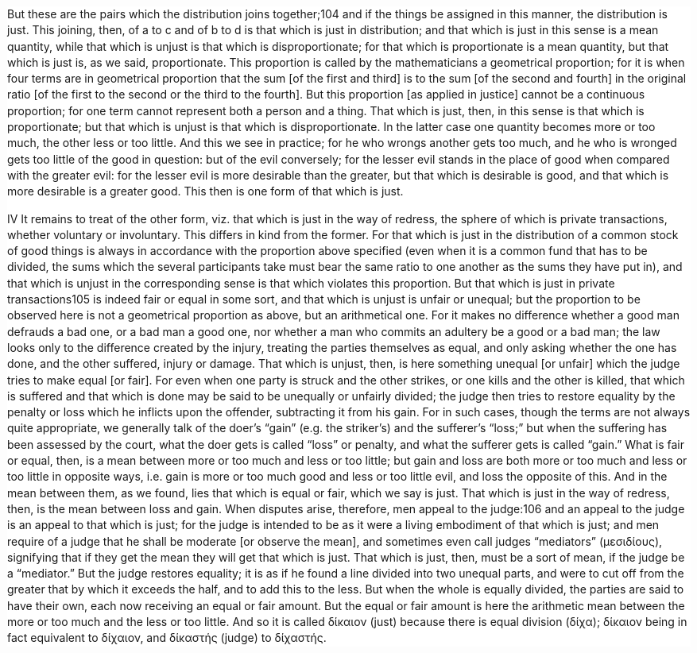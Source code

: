 But these are the pairs which the distribution joins together;104 and if the things be assigned in this manner, the distribution is just.
This joining, then, of a to c and of b to d is that which is just in distribution; and that which is just in this sense is a mean quantity, while that which is unjust is that which is disproportionate; for that which is proportionate is a mean quantity, but that which is just is, as we said, proportionate.
This proportion is called by the mathematicians a geometrical proportion; for it is when four terms are in geometrical proportion that the sum [of the first and third] is to the sum [of the second and fourth] in the original ratio [of the first to the second or the third to the fourth].
But this proportion [as applied in justice] cannot be a continuous proportion; for one term cannot represent both a person and a thing.
That which is just, then, in this sense is that which is proportionate; but that which is unjust is that which is disproportionate. In the latter case one quantity becomes more or too much, the other less or too little. And this we see in practice; for he who wrongs another gets too much, and he who is wronged gets too little of the good in question: but of the evil conversely; for the lesser evil stands in the place of good when compared with the greater evil: for the lesser evil is more desirable than the greater, but that which is desirable is good, and that which is more desirable is a greater good.
This then is one form of that which is just.


IV
It remains to treat of the other form, viz. that which is just in the way of redress, the sphere of which is private transactions, whether voluntary or involuntary.
This differs in kind from the former.
For that which is just in the distribution of a common stock of good things is always in accordance with the proportion above specified (even when it is a common fund that has to be divided, the sums which the several participants take must bear the same ratio to one another as the sums they have put in), and that which is unjust in the corresponding sense is that which violates this proportion.
But that which is just in private transactions105 is indeed fair or equal in some sort, and that which is unjust is unfair or unequal; but the proportion to be observed here is not a geometrical proportion as above, but an arithmetical one.
For it makes no difference whether a good man defrauds a bad one, or a bad man a good one, nor whether a man who commits an adultery be a good or a bad man; the law looks only to the difference created by the injury, treating the parties themselves as equal, and only asking whether the one has done, and the other suffered, injury or damage.
That which is unjust, then, is here something unequal [or unfair] which the judge tries to make equal [or fair]. For even when one party is struck and the other strikes, or one kills and the other is killed, that which is suffered and that which is done may be said to be unequally or unfairly divided; the judge then tries to restore equality by the penalty or loss which he inflicts upon the offender, subtracting it from his gain.
For in such cases, though the terms are not always quite appropriate, we generally talk of the doer’s “gain” (e.g. the striker’s) and the sufferer’s “loss;” but when the suffering has been assessed by the court, what the doer gets is called “loss” or penalty, and what the sufferer gets is called “gain.”
What is fair or equal, then, is a mean between more or too much and less or too little; but gain and loss are both more or too much and less or too little in opposite ways, i.e. gain is more or too much good and less or too little evil, and loss the opposite of this.
And in the mean between them, as we found, lies that which is equal or fair, which we say is just.
That which is just in the way of redress, then, is the mean between loss and gain. When disputes arise, therefore, men appeal to the judge:106 and an appeal to the judge is an appeal to that which is just; for the judge is intended to be as it were a living embodiment of that which is just; and men require of a judge that he shall be moderate [or observe the mean], and sometimes even call judges “mediators” (μεσιδίους), signifying that if they get the mean they will get that which is just.
That which is just, then, must be a sort of mean, if the judge be a “mediator.”
But the judge restores equality; it is as if he found a line divided into two unequal parts, and were to cut off from the greater that by which it exceeds the half, and to add this to the less.
But when the whole is equally divided, the parties are said to have their own, each now receiving an equal or fair amount.
But the equal or fair amount is here the arithmetic mean between the more or too much and the less or too little. And so it is called δίκαιον (just) because there is equal division (δίχα); δίκαιον being in fact equivalent to δίχαιον, and δίκαστής (judge) to δίχαστής.